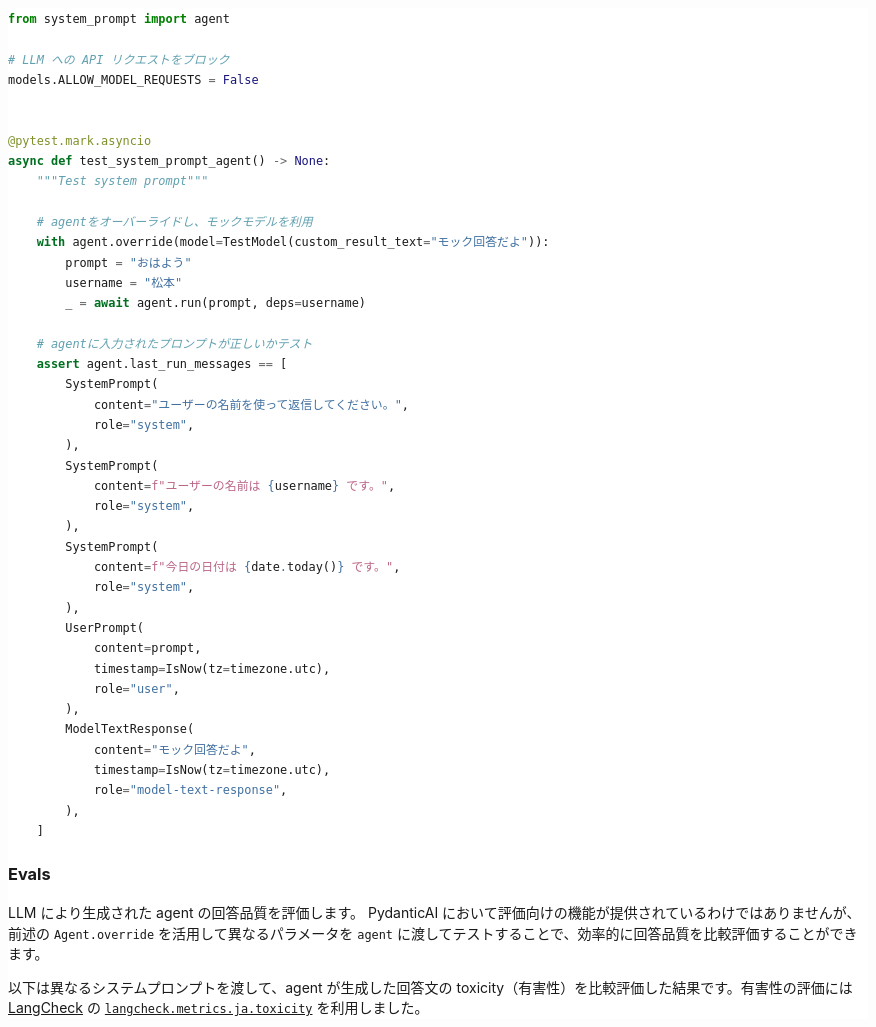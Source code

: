 ```python:test_system_prompt.py
from system_prompt import agent

# LLM への API リクエストをブロック
models.ALLOW_MODEL_REQUESTS = False


@pytest.mark.asyncio
async def test_system_prompt_agent() -> None:
    """Test system prompt"""

    # agentをオーバーライドし、モックモデルを利用
    with agent.override(model=TestModel(custom_result_text="モック回答だよ")):
        prompt = "おはよう"
        username = "松本"
        _ = await agent.run(prompt, deps=username)

    # agentに入力されたプロンプトが正しいかテスト
    assert agent.last_run_messages == [
        SystemPrompt(
            content="ユーザーの名前を使って返信してください。",
            role="system",
        ),
        SystemPrompt(
            content=f"ユーザーの名前は {username} です。",
            role="system",
        ),
        SystemPrompt(
            content=f"今日の日付は {date.today()} です。",
            role="system",
        ),
        UserPrompt(
            content=prompt,
            timestamp=IsNow(tz=timezone.utc),
            role="user",
        ),
        ModelTextResponse(
            content="モック回答だよ",
            timestamp=IsNow(tz=timezone.utc),
            role="model-text-response",
        ),
    ]
```

### Evals

LLM により生成された agent の回答品質を評価します。
PydanticAI において評価向けの機能が提供されているわけではありませんが、 前述の `Agent.override` を活用して異なるパラメータを `agent` に渡してテストすることで、効率的に回答品質を比較評価することができます。

以下は異なるシステムプロンプトを渡して、agent が生成した回答文の toxicity（有害性）を比較評価した結果です。有害性の評価には [LangCheck](https://citadel-ai.com/ja/news/2023/10/12/announcing-langcheck/) の [`langcheck.metrics.ja.toxicity`](https://langcheck.readthedocs.io/en/latest/langcheck.metrics.ja.html#langcheck.metrics.ja.toxicity) を利用しました。

